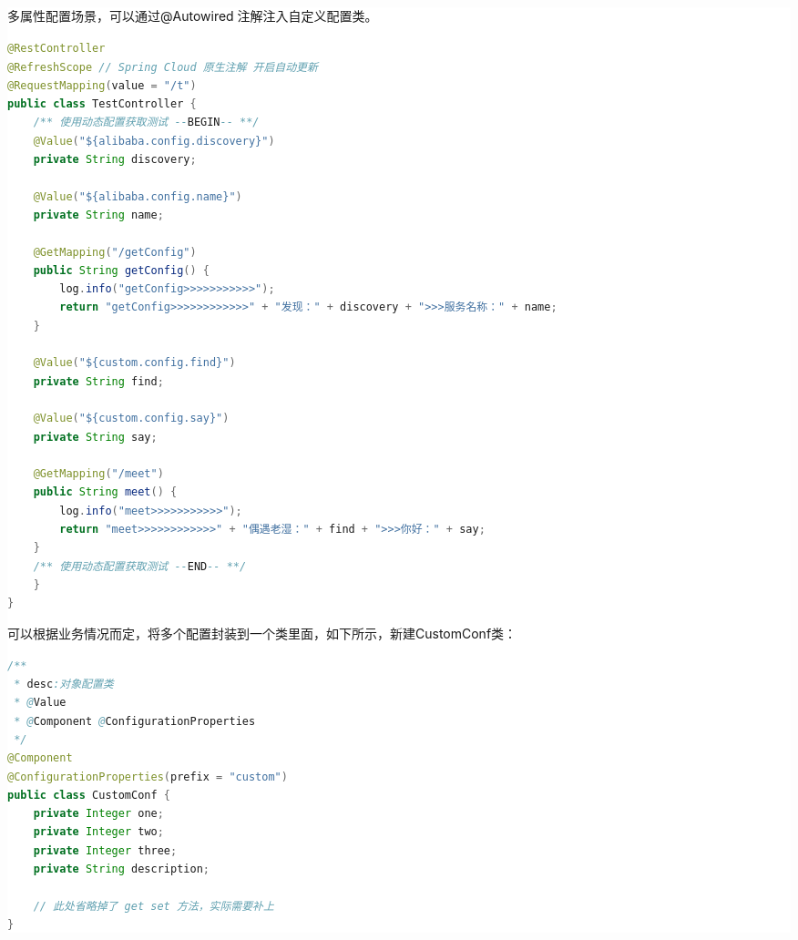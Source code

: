 多属性配置场景，可以通过@Autowired 注解注入自定义配置类。

```java
@RestController
@RefreshScope // Spring Cloud 原生注解 开启自动更新
@RequestMapping(value = "/t")
public class TestController {
	/** 使用动态配置获取测试 --BEGIN-- **/
	@Value("${alibaba.config.discovery}")
	private String discovery;
	
    @Value("${alibaba.config.name}")
	private String name;

	@GetMapping("/getConfig")
	public String getConfig() {
		log.info("getConfig>>>>>>>>>>>");
		return "getConfig>>>>>>>>>>>>" + "发现：" + discovery + ">>>服务名称：" + name;
	}
	
	@Value("${custom.config.find}")
	private String find;
	
	@Value("${custom.config.say}")
	private String say;
	
	@GetMapping("/meet")
	public String meet() {
		log.info("meet>>>>>>>>>>>");
		return "meet>>>>>>>>>>>>" + "偶遇老湿：" + find + ">>>你好：" + say;
	}
	/** 使用动态配置获取测试 --END-- **/
	}
}
```

可以根据业务情况而定，将多个配置封装到一个类里面，如下所示，新建CustomConf类：

```java
/**
 * desc:对象配置类
 * @Value 
 * @Component @ConfigurationProperties
 */
@Component
@ConfigurationProperties(prefix = "custom")
public class CustomConf {
	private Integer one;
	private Integer two;
	private Integer three;
	private String description;

    // 此处省略掉了 get set 方法，实际需要补上
}
```
